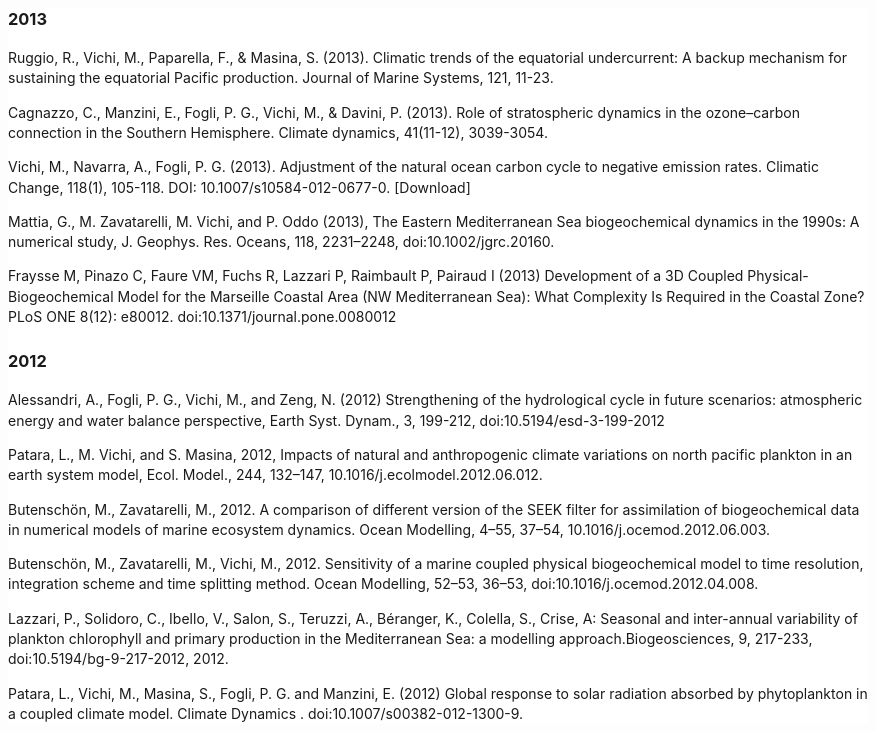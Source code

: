 ### 2013

Ruggio, R., Vichi, M., Paparella, F., & Masina, S. (2013). Climatic
trends of the equatorial undercurrent: A backup mechanism for
sustaining the equatorial Pacific production. Journal of Marine
Systems, 121, 11-23.

Cagnazzo, C., Manzini, E., Fogli, P. G., Vichi, M., & Davini, P.
(2013). Role of stratospheric dynamics in the ozone–carbon connection
in the Southern Hemisphere. Climate dynamics, 41(11-12), 3039-3054.

Vichi, M., Navarra, A., Fogli, P. G. (2013). Adjustment of the natural
ocean carbon cycle to negative emission rates. Climatic Change,
118(1), 105-118. DOI: 10.1007/s10584-012-0677-0. [Download]

Mattia, G., M. Zavatarelli, M. Vichi, and P. Oddo (2013), The Eastern
Mediterranean Sea biogeochemical dynamics in the 1990s: A numerical
study, J. Geophys. Res. Oceans, 118, 2231–2248,
doi:10.1002/jgrc.20160.

Fraysse M, Pinazo C, Faure VM, Fuchs R, Lazzari P, Raimbault P,
Pairaud I (2013) Development of a 3D Coupled Physical-Biogeochemical
Model for the Marseille Coastal Area (NW Mediterranean Sea): What
Complexity Is Required in the Coastal Zone? PLoS ONE 8(12): e80012.
doi:10.1371/journal.pone.0080012

### 2012

Alessandri, A., Fogli, P. G., Vichi, M., and Zeng, N. (2012)
Strengthening of the hydrological cycle in future scenarios:
atmospheric energy and water balance perspective, Earth Syst. Dynam.,
3, 199-212, doi:10.5194/esd-3-199-2012

Patara, L., M. Vichi, and S. Masina, 2012, Impacts of natural and
anthropogenic climate variations on north pacific plankton in an earth
system model, Ecol. Model., 244, 132–147,
10.1016/j.ecolmodel.2012.06.012.

Butenschön, M., Zavatarelli, M., 2012. A comparison of different
version of the SEEK filter for assimilation of biogeochemical data in
numerical models of marine ecosystem dynamics. Ocean Modelling, 4–55,
37–54, 10.1016/j.ocemod.2012.06.003.

Butenschön, M., Zavatarelli, M., Vichi, M., 2012. Sensitivity of a
marine coupled physical biogeochemical model to time resolution,
integration scheme and time splitting method. Ocean Modelling, 52–53,
36–53, doi:10.1016/j.ocemod.2012.04.008.

Lazzari, P., Solidoro, C., Ibello, V., Salon, S., Teruzzi, A.,
Béranger, K., Colella, S., Crise, A: Seasonal and inter-annual
variability of plankton chlorophyll and primary production in the
Mediterranean Sea: a modelling approach.Biogeosciences, 9, 217-233,
doi:10.5194/bg-9-217-2012, 2012.

Patara, L., Vichi, M., Masina, S., Fogli, P. G. and Manzini, E. (2012)
Global response to solar radiation absorbed by phytoplankton in a
coupled climate model. Climate Dynamics .
doi:10.1007/s00382-012-1300-9.
